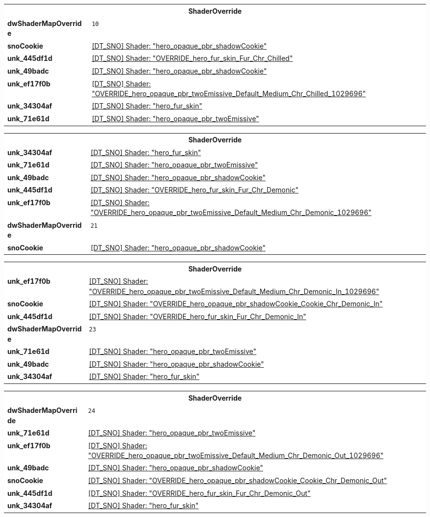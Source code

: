 
<table><tr><th colspan="100%">ShaderOverride</th></tr><tr><td><b>dwShaderMapOverride</b></td><td><code>10</code></td></tr><tr><td><b>snoCookie</b></td><td><a href="..\Shader\hero_opaque_pbr_shadowCookie.shd.md">[DT_SNO] Shader: "hero_opaque_pbr_shadowCookie"</a></td></tr><tr><td><b>unk_445df1d</b></td><td><a href="..\Shader\OVERRIDE_hero_fur_skin_Fur_Chr_Chilled.shd.md">[DT_SNO] Shader: "OVERRIDE_hero_fur_skin_Fur_Chr_Chilled"</a></td></tr><tr><td><b>unk_49badc</b></td><td><a href="..\Shader\hero_opaque_pbr_shadowCookie.shd.md">[DT_SNO] Shader: "hero_opaque_pbr_shadowCookie"</a></td></tr><tr><td><b>unk_ef17f0b</b></td><td><a href="..\Shader\OVERRIDE_hero_opaque_pbr_twoEmissive_Default_Medium_Chr_Chilled_1029696.shd.md">[DT_SNO] Shader: "OVERRIDE_hero_opaque_pbr_twoEmissive_Default_Medium_Chr_Chilled_1029696"</a></td></tr><tr><td><b>unk_34304af</b></td><td><a href="..\Shader\hero_fur_skin.shd.md">[DT_SNO] Shader: "hero_fur_skin"</a></td></tr><tr><td><b>unk_71e61d</b></td><td><a href="..\Shader\hero_opaque_pbr_twoEmissive.shd.md">[DT_SNO] Shader: "hero_opaque_pbr_twoEmissive"</a></td></tr></table>


<table><tr><th colspan="100%">ShaderOverride</th></tr><tr><td><b>unk_34304af</b></td><td><a href="..\Shader\hero_fur_skin.shd.md">[DT_SNO] Shader: "hero_fur_skin"</a></td></tr><tr><td><b>unk_71e61d</b></td><td><a href="..\Shader\hero_opaque_pbr_twoEmissive.shd.md">[DT_SNO] Shader: "hero_opaque_pbr_twoEmissive"</a></td></tr><tr><td><b>unk_49badc</b></td><td><a href="..\Shader\hero_opaque_pbr_shadowCookie.shd.md">[DT_SNO] Shader: "hero_opaque_pbr_shadowCookie"</a></td></tr><tr><td><b>unk_445df1d</b></td><td><a href="..\Shader\OVERRIDE_hero_fur_skin_Fur_Chr_Demonic.shd.md">[DT_SNO] Shader: "OVERRIDE_hero_fur_skin_Fur_Chr_Demonic"</a></td></tr><tr><td><b>unk_ef17f0b</b></td><td><a href="..\Shader\OVERRIDE_hero_opaque_pbr_twoEmissive_Default_Medium_Chr_Demonic_1029696.shd.md">[DT_SNO] Shader: "OVERRIDE_hero_opaque_pbr_twoEmissive_Default_Medium_Chr_Demonic_1029696"</a></td></tr><tr><td><b>dwShaderMapOverride</b></td><td><code>21</code></td></tr><tr><td><b>snoCookie</b></td><td><a href="..\Shader\hero_opaque_pbr_shadowCookie.shd.md">[DT_SNO] Shader: "hero_opaque_pbr_shadowCookie"</a></td></tr></table>


<table><tr><th colspan="100%">ShaderOverride</th></tr><tr><td><b>unk_ef17f0b</b></td><td><a href="..\Shader\OVERRIDE_hero_opaque_pbr_twoEmissive_Default_Medium_Chr_Demonic_In_1029696.shd.md">[DT_SNO] Shader: "OVERRIDE_hero_opaque_pbr_twoEmissive_Default_Medium_Chr_Demonic_In_1029696"</a></td></tr><tr><td><b>snoCookie</b></td><td><a href="..\Shader\OVERRIDE_hero_opaque_pbr_shadowCookie_Cookie_Chr_Demonic_In.shd.md">[DT_SNO] Shader: "OVERRIDE_hero_opaque_pbr_shadowCookie_Cookie_Chr_Demonic_In"</a></td></tr><tr><td><b>unk_445df1d</b></td><td><a href="..\Shader\OVERRIDE_hero_fur_skin_Fur_Chr_Demonic_In.shd.md">[DT_SNO] Shader: "OVERRIDE_hero_fur_skin_Fur_Chr_Demonic_In"</a></td></tr><tr><td><b>dwShaderMapOverride</b></td><td><code>23</code></td></tr><tr><td><b>unk_71e61d</b></td><td><a href="..\Shader\hero_opaque_pbr_twoEmissive.shd.md">[DT_SNO] Shader: "hero_opaque_pbr_twoEmissive"</a></td></tr><tr><td><b>unk_49badc</b></td><td><a href="..\Shader\hero_opaque_pbr_shadowCookie.shd.md">[DT_SNO] Shader: "hero_opaque_pbr_shadowCookie"</a></td></tr><tr><td><b>unk_34304af</b></td><td><a href="..\Shader\hero_fur_skin.shd.md">[DT_SNO] Shader: "hero_fur_skin"</a></td></tr></table>


<table><tr><th colspan="100%">ShaderOverride</th></tr><tr><td><b>dwShaderMapOverride</b></td><td><code>24</code></td></tr><tr><td><b>unk_71e61d</b></td><td><a href="..\Shader\hero_opaque_pbr_twoEmissive.shd.md">[DT_SNO] Shader: "hero_opaque_pbr_twoEmissive"</a></td></tr><tr><td><b>unk_ef17f0b</b></td><td><a href="..\Shader\OVERRIDE_hero_opaque_pbr_twoEmissive_Default_Medium_Chr_Demonic_Out_1029696.shd.md">[DT_SNO] Shader: "OVERRIDE_hero_opaque_pbr_twoEmissive_Default_Medium_Chr_Demonic_Out_1029696"</a></td></tr><tr><td><b>unk_49badc</b></td><td><a href="..\Shader\hero_opaque_pbr_shadowCookie.shd.md">[DT_SNO] Shader: "hero_opaque_pbr_shadowCookie"</a></td></tr><tr><td><b>snoCookie</b></td><td><a href="..\Shader\OVERRIDE_hero_opaque_pbr_shadowCookie_Cookie_Chr_Demonic_Out.shd.md">[DT_SNO] Shader: "OVERRIDE_hero_opaque_pbr_shadowCookie_Cookie_Chr_Demonic_Out"</a></td></tr><tr><td><b>unk_445df1d</b></td><td><a href="..\Shader\OVERRIDE_hero_fur_skin_Fur_Chr_Demonic_Out.shd.md">[DT_SNO] Shader: "OVERRIDE_hero_fur_skin_Fur_Chr_Demonic_Out"</a></td></tr><tr><td><b>unk_34304af</b></td><td><a href="..\Shader\hero_fur_skin.shd.md">[DT_SNO] Shader: "hero_fur_skin"</a></td></tr></table>
